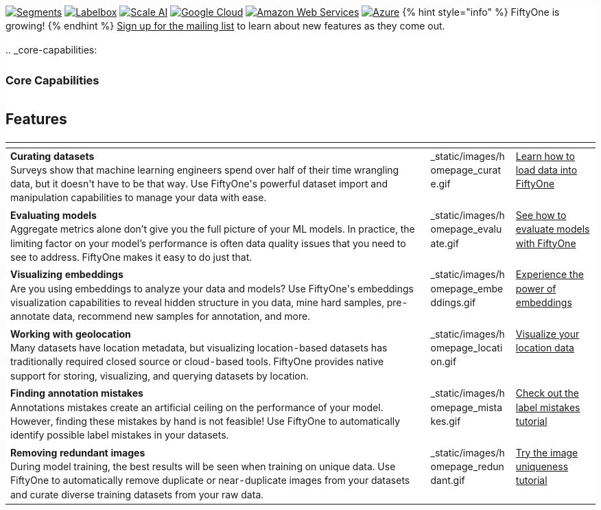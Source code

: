 [![Segments](https://voxel51.com/images/integrations/segments-128.png)](https://github.com/segments-ai/segments-voxel51-plugin)
[![Labelbox](https://voxel51.com/images/integrations/labelbox-128.png)](integrations/labelbox.html)
[![Scale AI](https://voxel51.com/images/integrations/scale-128.png)](api/fiftyone.utils.scale.html)
[![Google Cloud](https://voxel51.com/images/integrations/google-cloud-128.png)](enterprise/installation.html#google-cloud-storage)
[![Amazon Web Services](https://voxel51.com/images/integrations/aws-128.png)](enterprise/installation.html#amazon-s3)
[![Azure](https://voxel51.com/images/integrations/azure-128.png)](enterprise/installation.html#microsoft-azure)
{% hint style="info" %}
FiftyOne is growing!
{% endhint %}
  [Sign up for the mailing list](https://share.hsforms.com/1zpJ60ggaQtOoVeBqIZdaaA2ykyk)
  to learn about new features as they come out.

.. _core-capabilities:

### Core Capabilities

    

## Features

<table data-view="cards"><thead><tr><th></th><th data-hidden data-card-cover data-type="files"></th><th data-hidden data-card-target data-type="content-ref"></th></tr></thead><tbody>
<tr><td><strong>Curating datasets</strong><br>Surveys show that machine learning engineers spend over half of their time wrangling data, but it doesn't have to be that way. Use FiftyOne's powerful dataset import and manipulation capabilities to manage your data with ease.<br></td><td>_static/images/homepage_curate.gif</td><td><a href="user_guide/dataset_creation/index.html">Learn how to load data into FiftyOne</a></td></tr>
<tr><td><strong>Evaluating models</strong><br>Aggregate metrics alone don’t give you the full picture of your ML models. In practice, the limiting factor on your model’s performance is often data quality issues that you need to see to address. FiftyOne makes it easy to do just that.<br></td><td>_static/images/homepage_evaluate.gif</td><td><a href="tutorials/evaluate_detections.html">See how to evaluate models with FiftyOne</a></td></tr>
<tr><td><strong>Visualizing embeddings</strong><br>Are you using embeddings to analyze your data and models? Use FiftyOne's embeddings visualization capabilities to reveal hidden structure in you data, mine hard samples, pre-annotate data, recommend new samples for annotation, and more.<br></td><td>_static/images/homepage_embeddings.gif</td><td><a href="tutorials/image_embeddings.html">Experience the power of embeddings</a></td></tr>
<tr><td><strong>Working with geolocation</strong><br>Many datasets have location metadata, but visualizing location-based datasets has traditionally required closed source or cloud-based tools. FiftyOne provides native support for storing, visualizing, and querying datasets by location.<br></td><td>_static/images/homepage_location.gif</td><td><a href="user_guide/plots.html#geolocation-plots">Visualize your location data</a></td></tr>
<tr><td><strong>Finding annotation mistakes</strong><br>Annotations mistakes create an artificial ceiling on the performance of your model. However, finding these mistakes by hand is not feasible! Use FiftyOne to automatically identify possible label mistakes in your datasets.<br></td><td>_static/images/homepage_mistakes.gif</td><td><a href="tutorials/classification_mistakes.html">Check out the label mistakes tutorial</a></td></tr>
<tr><td><strong>Removing redundant images</strong><br>During model training, the best results will be seen when training on unique data. Use FiftyOne to automatically remove duplicate or near-duplicate images from your datasets and curate diverse training datasets from your raw data.<br></td><td>_static/images/homepage_redundant.gif</td><td><a href="tutorials/uniqueness.html">Try the image uniqueness tutorial</a></td></tr>
</tbody></table>

